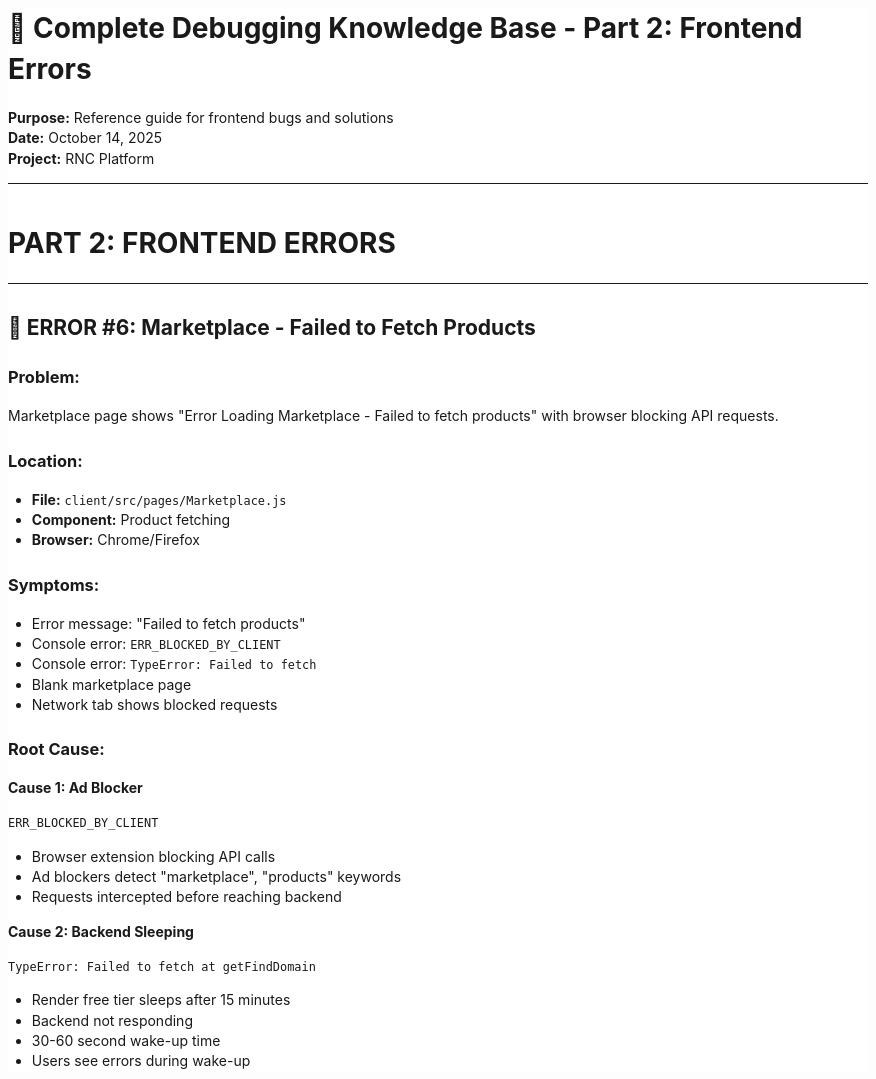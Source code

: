 # 🔧 Complete Debugging Knowledge Base - Part 2: Frontend Errors

**Purpose:** Reference guide for frontend bugs and solutions  
**Date:** October 14, 2025  
**Project:** RNC Platform

---

# PART 2: FRONTEND ERRORS

---

## 🐛 ERROR #6: Marketplace - Failed to Fetch Products

### **Problem:**
Marketplace page shows "Error Loading Marketplace - Failed to fetch products" with browser blocking API requests.

### **Location:**
- **File:** `client/src/pages/Marketplace.js`
- **Component:** Product fetching
- **Browser:** Chrome/Firefox

### **Symptoms:**
- Error message: "Failed to fetch products"
- Console error: `ERR_BLOCKED_BY_CLIENT`
- Console error: `TypeError: Failed to fetch`
- Blank marketplace page
- Network tab shows blocked requests

### **Root Cause:**

**Cause 1: Ad Blocker**
```
ERR_BLOCKED_BY_CLIENT
```
- Browser extension blocking API calls
- Ad blockers detect "marketplace", "products" keywords
- Requests intercepted before reaching backend

**Cause 2: Backend Sleeping**
```
TypeError: Failed to fetch at getFindDomain
```
- Render free tier sleeps after 15 minutes
- Backend not responding
- 30-60 second wake-up time
- Users see errors during wake-up
